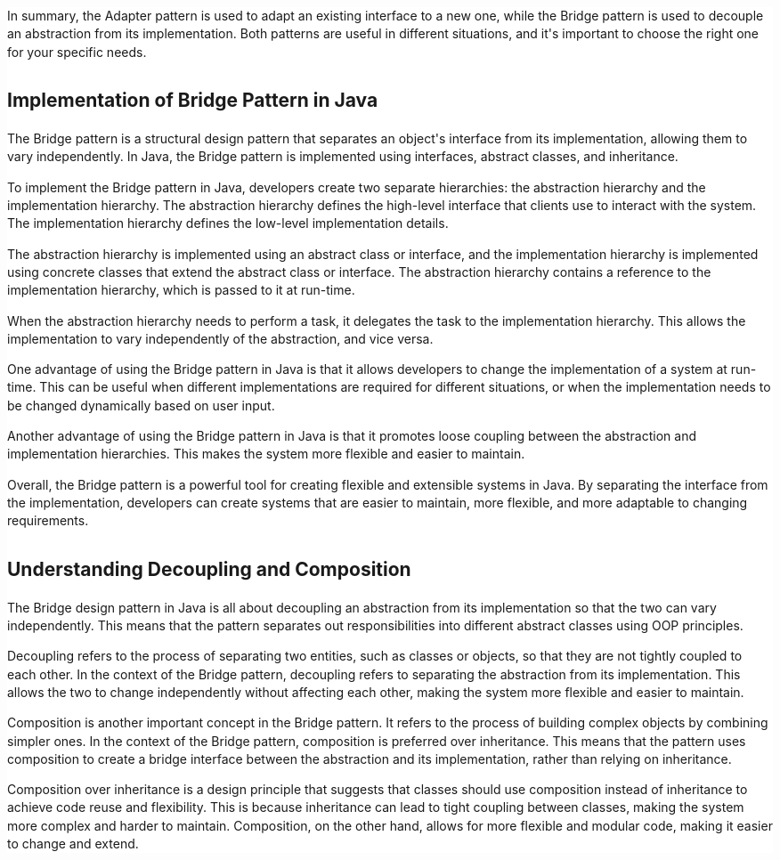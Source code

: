 In summary, the Adapter pattern is used to adapt an existing interface to a new one, while the Bridge pattern is used to decouple an abstraction from its implementation. Both patterns are useful in different situations, and it's important to choose the right one for your specific needs.

Implementation of Bridge Pattern in Java
----------------------------------------

The Bridge pattern is a structural design pattern that separates an object's interface from its implementation, allowing them to vary independently. In Java, the Bridge pattern is implemented using interfaces, abstract classes, and inheritance.

To implement the Bridge pattern in Java, developers create two separate hierarchies: the abstraction hierarchy and the implementation hierarchy. The abstraction hierarchy defines the high-level interface that clients use to interact with the system. The implementation hierarchy defines the low-level implementation details.

The abstraction hierarchy is implemented using an abstract class or interface, and the implementation hierarchy is implemented using concrete classes that extend the abstract class or interface. The abstraction hierarchy contains a reference to the implementation hierarchy, which is passed to it at run-time.

When the abstraction hierarchy needs to perform a task, it delegates the task to the implementation hierarchy. This allows the implementation to vary independently of the abstraction, and vice versa.

One advantage of using the Bridge pattern in Java is that it allows developers to change the implementation of a system at run-time. This can be useful when different implementations are required for different situations, or when the implementation needs to be changed dynamically based on user input.

Another advantage of using the Bridge pattern in Java is that it promotes loose coupling between the abstraction and implementation hierarchies. This makes the system more flexible and easier to maintain.

Overall, the Bridge pattern is a powerful tool for creating flexible and extensible systems in Java. By separating the interface from the implementation, developers can create systems that are easier to maintain, more flexible, and more adaptable to changing requirements.

Understanding Decoupling and Composition
----------------------------------------

The Bridge design pattern in Java is all about decoupling an abstraction from its implementation so that the two can vary independently. This means that the pattern separates out responsibilities into different abstract classes using OOP principles.

Decoupling refers to the process of separating two entities, such as classes or objects, so that they are not tightly coupled to each other. In the context of the Bridge pattern, decoupling refers to separating the abstraction from its implementation. This allows the two to change independently without affecting each other, making the system more flexible and easier to maintain.

Composition is another important concept in the Bridge pattern. It refers to the process of building complex objects by combining simpler ones. In the context of the Bridge pattern, composition is preferred over inheritance. This means that the pattern uses composition to create a bridge interface between the abstraction and its implementation, rather than relying on inheritance.

Composition over inheritance is a design principle that suggests that classes should use composition instead of inheritance to achieve code reuse and flexibility. This is because inheritance can lead to tight coupling between classes, making the system more complex and harder to maintain. Composition, on the other hand, allows for more flexible and modular code, making it easier to change and extend.
